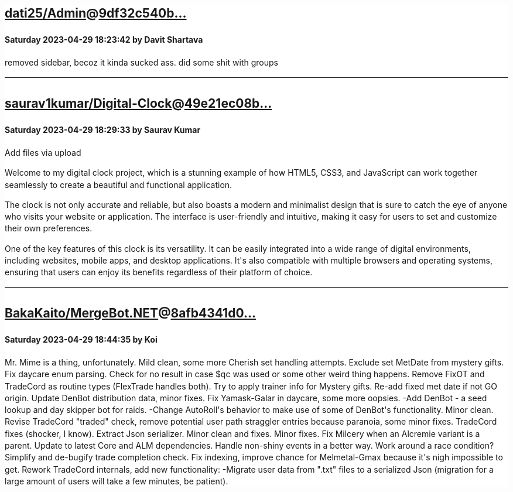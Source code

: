 ## [dati25/Admin](https://github.com/dati25/Admin)@[9df32c540b...](https://github.com/dati25/Admin/commit/9df32c540b2031ee84b379bc67dac428c40fbfc7)
#### Saturday 2023-04-29 18:23:42 by Davit Shartava

removed sidebar, becoz it kinda sucked ass. did some shit with groups

---
## [saurav1kumar/Digital-Clock](https://github.com/saurav1kumar/Digital-Clock)@[49e21ec08b...](https://github.com/saurav1kumar/Digital-Clock/commit/49e21ec08b57f8029d1ee750753700aabc2fc20f)
#### Saturday 2023-04-29 18:29:33 by Saurav Kumar

Add files via upload

Welcome to my digital clock project, which is a stunning example of how HTML5, CSS3, and JavaScript can work together seamlessly to create a beautiful and functional application.

The clock is not only accurate and reliable, but also boasts a modern and minimalist design that is sure to catch the eye of anyone who visits your website or application. The interface is user-friendly and intuitive, making it easy for users to set and customize their own preferences.

One of the key features of this clock is its versatility. It can be easily integrated into a wide range of digital environments, including websites, mobile apps, and desktop applications. It's also compatible with multiple browsers and operating systems, ensuring that users can enjoy its benefits regardless of their platform of choice.

---
## [BakaKaito/MergeBot.NET](https://github.com/BakaKaito/MergeBot.NET)@[8afb4341d0...](https://github.com/BakaKaito/MergeBot.NET/commit/8afb4341d074838bf85360d63957ab467c0e7201)
#### Saturday 2023-04-29 18:44:35 by Koi

Mr. Mime is a thing, unfortunately.
Mild clean, some more Cherish set handling attempts.
Exclude set MetDate from mystery gifts.
Fix daycare enum parsing.
Check for no result in case $qc was used or some other weird thing happens.
Remove FixOT and TradeCord as routine types (FlexTrade handles both).
Try to apply trainer info for Mystery gifts.
Re-add fixed met date if not GO origin.
Update DenBot distribution data, minor fixes.
Fix Yamask-Galar in daycare, some more oopsies.
-Add DenBot - a seed lookup and day skipper bot for raids.
-Change AutoRoll's behavior to make use of some of DenBot's functionality.
Minor clean.
Revise TradeCord "traded" check, remove potential user path straggler entries because paranoia, some minor fixes.
TradeCord fixes (shocker, I know).
Extract Json serializer.
Minor clean and fixes.
Minor fixes.
Fix Milcery when an Alcremie variant is a parent.
Update to latest Core and ALM dependencies.
Handle non-shiny events in a better way.
Work around a race condition?
Simplify and de-bugify trade completion check.
Fix indexing, improve chance for Melmetal-Gmax because it's nigh impossible to get.
Rework TradeCord internals, add new functionality:
-Migrate user data from ".txt" files to a serialized Json (migration for a large amount of users will take a few minutes, be patient).